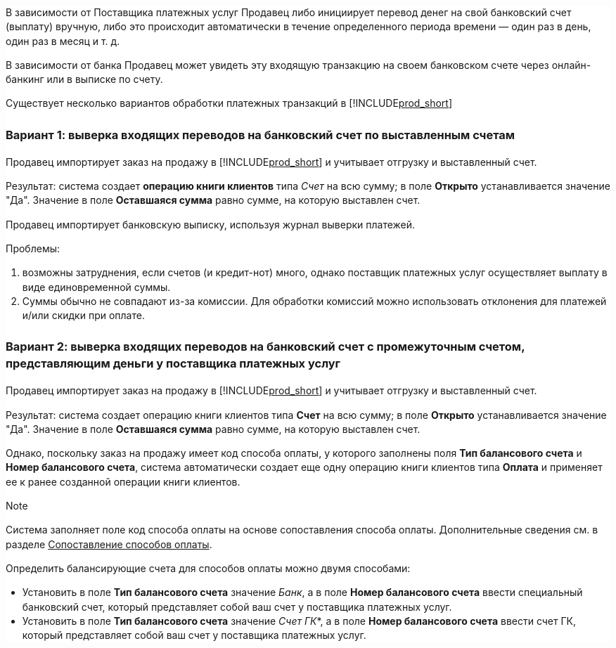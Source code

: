 В зависимости от Поставщика платежных услуг Продавец либо инициирует перевод денег на свой банковский счет (выплату) вручную, либо это происходит автоматически в течение определенного периода времени — один раз в день, один раз в месяц и т. д.
  
В зависимости от банка Продавец может увидеть эту входящую транзакцию на своем банковском счете через онлайн-банкинг или в выписке по счету.

Существует несколько вариантов обработки платежных транзакций в [!INCLUDE[prod_short](../includes/prod_short.md)]
  
### <a name="option-1-reconcile-incoming-transfers-to-bank-account-against-original-invoices" />Вариант 1: выверка входящих переводов на банковский счет по выставленным счетам
  
Продавец импортирует заказ на продажу в [!INCLUDE[prod_short](../includes/prod_short.md)] и учитывает отгрузку и выставленный счет.

Результат: система создает **операцию книги клиентов** типа *Счет* на всю сумму; в поле **Открыто** устанавливается значение "Да". Значение в поле **Оставшаяся сумма** равно сумме, на которую выставлен счет.

Продавец импортирует банковскую выписку, используя журнал выверки платежей.

Проблемы:

1. возможны затруднения, если счетов (и кредит-нот) много, однако поставщик платежных услуг осуществляет выплату в виде единовременной суммы.
2. Суммы обычно не совпадают из-за комиссии. Для обработки комиссий можно использовать отклонения для платежей и/или скидки при оплате.

### <a name="option-2-reconcile-incoming-transfers-to-bank-account-against-interim-account-representing-money-at-the-payment-provider" />Вариант 2: выверка входящих переводов на банковский счет с промежуточным счетом, представляющим деньги у поставщика платежных услуг
  
Продавец импортирует заказ на продажу в [!INCLUDE[prod_short](../includes/prod_short.md)] и учитывает отгрузку и выставленный счет.
  
Результат: система создает операцию книги клиентов типа **Счет** на всю сумму; в поле **Открыто** устанавливается значение "Да". Значение в поле **Оставшаяся сумма** равно сумме, на которую выставлен счет.

Однако, поскольку заказ на продажу имеет код способа оплаты, у которого заполнены поля **Тип балансового счета** и **Номер балансового счета**, система автоматически создает еще одну операцию книги клиентов типа **Оплата** и применяет ее к ранее созданной операции книги клиентов.

>[!NOTE]
> Система заполняет поле код способа оплаты на основе сопоставления способа оплаты. Дополнительные сведения см. в разделе [Сопоставление способов оплаты](#payment-method-mapping).
  
Определить балансирующие счета для способов оплаты можно двумя способами:

* Установить в поле **Тип балансового счета** значение *Банк*, а в поле **Номер балансового счета** ввести специальный банковский счет, который представляет собой ваш счет у поставщика платежных услуг.
* Установить в поле **Тип балансового счета** значение *Счет ГК**, а в поле **Номер балансового счета** ввести счет ГК, который представляет собой ваш счет у поставщика платежных услуг.
